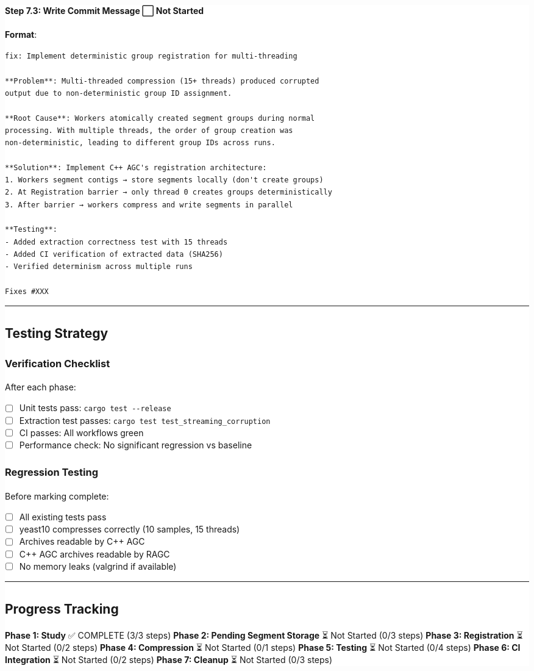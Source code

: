 #### Step 7.3: Write Commit Message ⬜ Not Started

**Format**:
```
fix: Implement deterministic group registration for multi-threading

**Problem**: Multi-threaded compression (15+ threads) produced corrupted
output due to non-deterministic group ID assignment.

**Root Cause**: Workers atomically created segment groups during normal
processing. With multiple threads, the order of group creation was
non-deterministic, leading to different group IDs across runs.

**Solution**: Implement C++ AGC's registration architecture:
1. Workers segment contigs → store segments locally (don't create groups)
2. At Registration barrier → only thread 0 creates groups deterministically
3. After barrier → workers compress and write segments in parallel

**Testing**:
- Added extraction correctness test with 15 threads
- Added CI verification of extracted data (SHA256)
- Verified determinism across multiple runs

Fixes #XXX
```

---

## Testing Strategy

### Verification Checklist
After each phase:
- [ ] Unit tests pass: `cargo test --release`
- [ ] Extraction test passes: `cargo test test_streaming_corruption`
- [ ] CI passes: All workflows green
- [ ] Performance check: No significant regression vs baseline

### Regression Testing
Before marking complete:
- [ ] All existing tests pass
- [ ] yeast10 compresses correctly (10 samples, 15 threads)
- [ ] Archives readable by C++ AGC
- [ ] C++ AGC archives readable by RAGC
- [ ] No memory leaks (valgrind if available)

---

## Progress Tracking

**Phase 1: Study** ✅ COMPLETE (3/3 steps)
**Phase 2: Pending Segment Storage** ⏳ Not Started (0/3 steps)
**Phase 3: Registration** ⏳ Not Started (0/2 steps)
**Phase 4: Compression** ⏳ Not Started (0/1 steps)
**Phase 5: Testing** ⏳ Not Started (0/4 steps)
**Phase 6: CI Integration** ⏳ Not Started (0/2 steps)
**Phase 7: Cleanup** ⏳ Not Started (0/3 steps)
